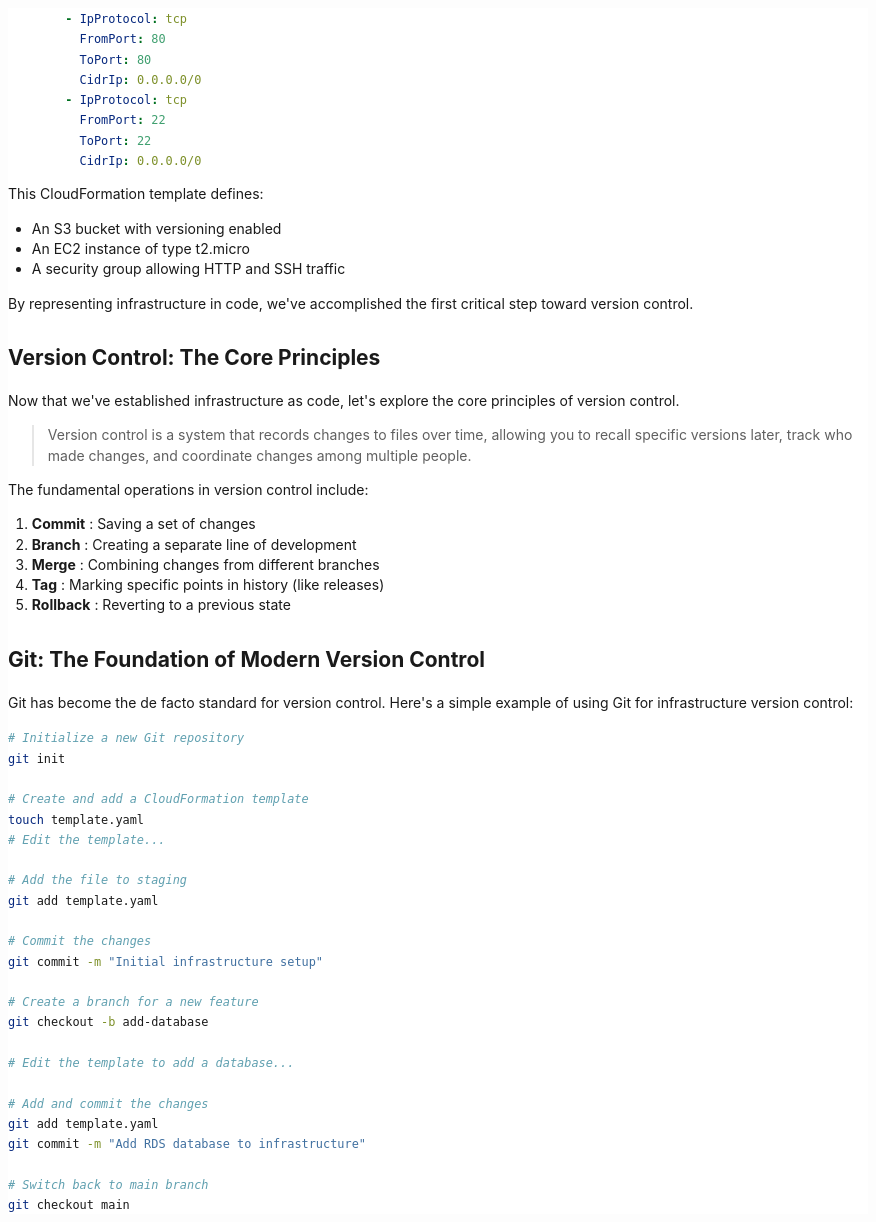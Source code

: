 ```yaml
        - IpProtocol: tcp
          FromPort: 80
          ToPort: 80
          CidrIp: 0.0.0.0/0
        - IpProtocol: tcp
          FromPort: 22
          ToPort: 22
          CidrIp: 0.0.0.0/0
```

This CloudFormation template defines:

* An S3 bucket with versioning enabled
* An EC2 instance of type t2.micro
* A security group allowing HTTP and SSH traffic

By representing infrastructure in code, we've accomplished the first critical step toward version control.

## Version Control: The Core Principles

Now that we've established infrastructure as code, let's explore the core principles of version control.

> Version control is a system that records changes to files over time, allowing you to recall specific versions later, track who made changes, and coordinate changes among multiple people.

The fundamental operations in version control include:

1. **Commit** : Saving a set of changes
2. **Branch** : Creating a separate line of development
3. **Merge** : Combining changes from different branches
4. **Tag** : Marking specific points in history (like releases)
5. **Rollback** : Reverting to a previous state

## Git: The Foundation of Modern Version Control

Git has become the de facto standard for version control. Here's a simple example of using Git for infrastructure version control:

```bash
# Initialize a new Git repository
git init

# Create and add a CloudFormation template
touch template.yaml
# Edit the template...

# Add the file to staging
git add template.yaml

# Commit the changes
git commit -m "Initial infrastructure setup"

# Create a branch for a new feature
git checkout -b add-database

# Edit the template to add a database...

# Add and commit the changes
git add template.yaml
git commit -m "Add RDS database to infrastructure"

# Switch back to main branch
git checkout main

```